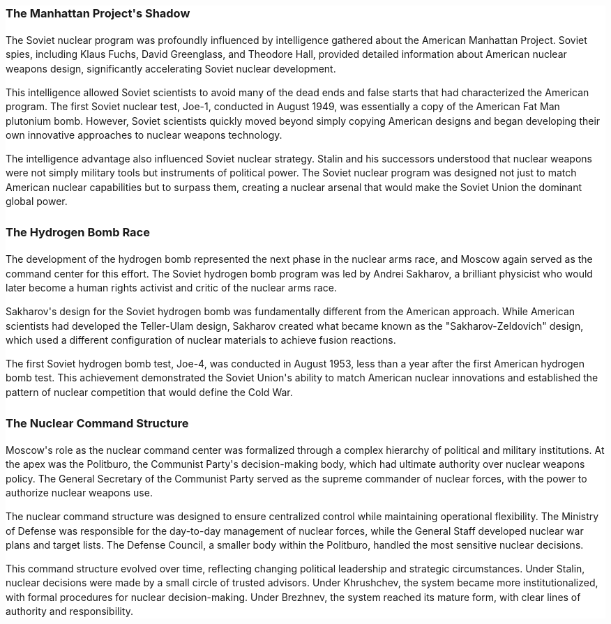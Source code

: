 ### The Manhattan Project's Shadow

The Soviet nuclear program was profoundly influenced by intelligence gathered about the American Manhattan Project. Soviet spies, including Klaus Fuchs, David Greenglass, and Theodore Hall, provided detailed information about American nuclear weapons design, significantly accelerating Soviet nuclear development.

This intelligence allowed Soviet scientists to avoid many of the dead ends and false starts that had characterized the American program. The first Soviet nuclear test, Joe-1, conducted in August 1949, was essentially a copy of the American Fat Man plutonium bomb. However, Soviet scientists quickly moved beyond simply copying American designs and began developing their own innovative approaches to nuclear weapons technology.

The intelligence advantage also influenced Soviet nuclear strategy. Stalin and his successors understood that nuclear weapons were not simply military tools but instruments of political power. The Soviet nuclear program was designed not just to match American nuclear capabilities but to surpass them, creating a nuclear arsenal that would make the Soviet Union the dominant global power.

### The Hydrogen Bomb Race

The development of the hydrogen bomb represented the next phase in the nuclear arms race, and Moscow again served as the command center for this effort. The Soviet hydrogen bomb program was led by Andrei Sakharov, a brilliant physicist who would later become a human rights activist and critic of the nuclear arms race.

Sakharov's design for the Soviet hydrogen bomb was fundamentally different from the American approach. While American scientists had developed the Teller-Ulam design, Sakharov created what became known as the "Sakharov-Zeldovich" design, which used a different configuration of nuclear materials to achieve fusion reactions.

The first Soviet hydrogen bomb test, Joe-4, was conducted in August 1953, less than a year after the first American hydrogen bomb test. This achievement demonstrated the Soviet Union's ability to match American nuclear innovations and established the pattern of nuclear competition that would define the Cold War.

### The Nuclear Command Structure

Moscow's role as the nuclear command center was formalized through a complex hierarchy of political and military institutions. At the apex was the Politburo, the Communist Party's decision-making body, which had ultimate authority over nuclear weapons policy. The General Secretary of the Communist Party served as the supreme commander of nuclear forces, with the power to authorize nuclear weapons use.

The nuclear command structure was designed to ensure centralized control while maintaining operational flexibility. The Ministry of Defense was responsible for the day-to-day management of nuclear forces, while the General Staff developed nuclear war plans and target lists. The Defense Council, a smaller body within the Politburo, handled the most sensitive nuclear decisions.

This command structure evolved over time, reflecting changing political leadership and strategic circumstances. Under Stalin, nuclear decisions were made by a small circle of trusted advisors. Under Khrushchev, the system became more institutionalized, with formal procedures for nuclear decision-making. Under Brezhnev, the system reached its mature form, with clear lines of authority and responsibility.
